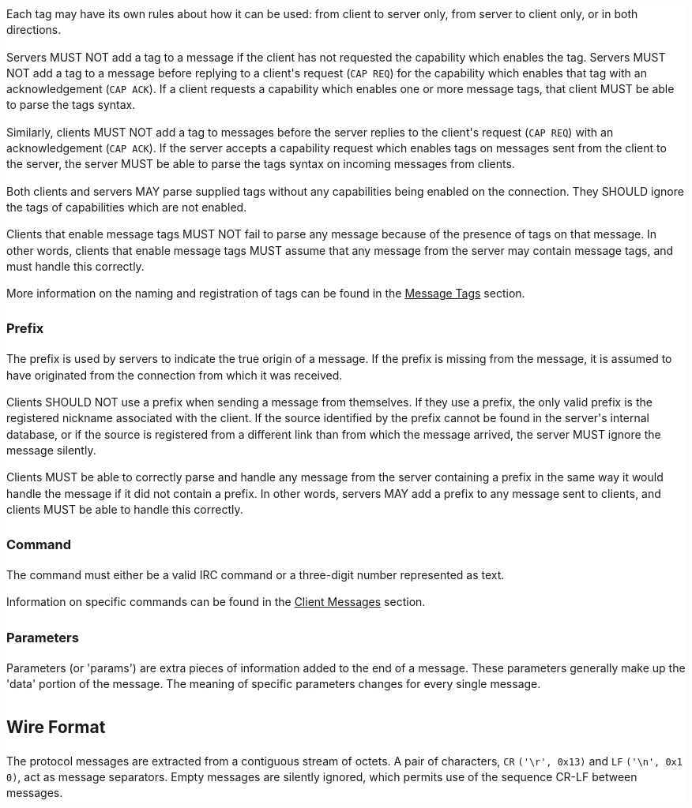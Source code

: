 Each tag may have its own rules about how it can be used: from client to server only, from server to client only, or in both directions.

Servers MUST NOT add a tag to a message if the client has not requested the capability which enables the tag. Servers MUST NOT add a tag to a message before replying to a client's request (`CAP REQ`) for the capability which enables that tag with an acknowledgement (`CAP ACK`). If a client requests a capability which enables one or more message tags, that client MUST be able to parse the tags syntax.

Similarly, clients MUST NOT add a tag to messages before the server replies to the client's request (`CAP REQ`) with an acknowledgement (`CAP ACK`). If the server accepts a capability request which enables tags on messages sent from the client to the server, the server MUST be able to parse the tags syntax on incoming messages from clients.

Both clients and servers MAY parse supplied tags without any capabilities being enabled on the connection. They SHOULD ignore the tags of capabilities which are not enabled.

Clients that enable message tags MUST NOT fail to parse any message because of the presence of tags on that message. In other words, clients that enable message tags MUST assume that any message from the server may contain message tags, and must handle this correctly.

More information on the naming and registration of tags can be found in the [Message Tags](#message-tags) section.

### Prefix

The prefix is used by servers to indicate the true origin of a message. If the prefix is missing from the message, it is assumed to have originated from the connection from which it was received.

Clients SHOULD NOT use a prefix when sending a message from themselves. If they use a prefix, the only valid prefix is the registered nickname associated with the client. If the source identified by the prefix cannot be found in the server's internal database, or if the source is registered from a different link than from which the message arrived, the server MUST ignore the message silently.

Clients MUST be able to correctly parse and handle any message from the server containing a prefix in the same way it would handle the message if it did not contain a prefix. In other words, servers MAY add a prefix to any message sent to clients, and clients MUST be able to handle this correctly.

### Command

The command must either be a valid IRC command or a three-digit number represented as text.

Information on specific commands can be found in the [Client Messages](#client-messages) section.

### Parameters

Parameters (or 'params') are extra pieces of information added to the end of a message. These parameters generally make up the 'data' portion of the message. The meaning of specific parameters changes for every single message.


## Wire Format

The protocol messages are extracted from a contiguous stream of octets. A pair of characters, `CR` `('\r', 0x13)` and `LF` `('\n', 0x10)`, act as message separators. Empty messages are silently ignored, which permits use of the sequence CR-LF between messages.
